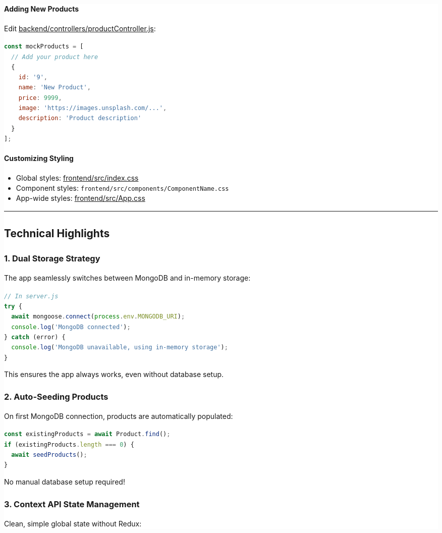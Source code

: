 #### Adding New Products

Edit [backend/controllers/productController.js](backend/controllers/productController.js):

```javascript
const mockProducts = [
  // Add your product here
  {
    id: '9',
    name: 'New Product',
    price: 9999,
    image: 'https://images.unsplash.com/...',
    description: 'Product description'
  }
];
```

#### Customizing Styling

- Global styles: [frontend/src/index.css](frontend/src/index.css)
- Component styles: `frontend/src/components/ComponentName.css`
- App-wide styles: [frontend/src/App.css](frontend/src/App.css)

---

## Technical Highlights

### 1. Dual Storage Strategy
The app seamlessly switches between MongoDB and in-memory storage:

```javascript
// In server.js
try {
  await mongoose.connect(process.env.MONGODB_URI);
  console.log('MongoDB connected');
} catch (error) {
  console.log('MongoDB unavailable, using in-memory storage');
}
```

This ensures the app always works, even without database setup.

### 2. Auto-Seeding Products
On first MongoDB connection, products are automatically populated:

```javascript
const existingProducts = await Product.find();
if (existingProducts.length === 0) {
  await seedProducts();
}
```

No manual database setup required!

### 3. Context API State Management
Clean, simple global state without Redux:
